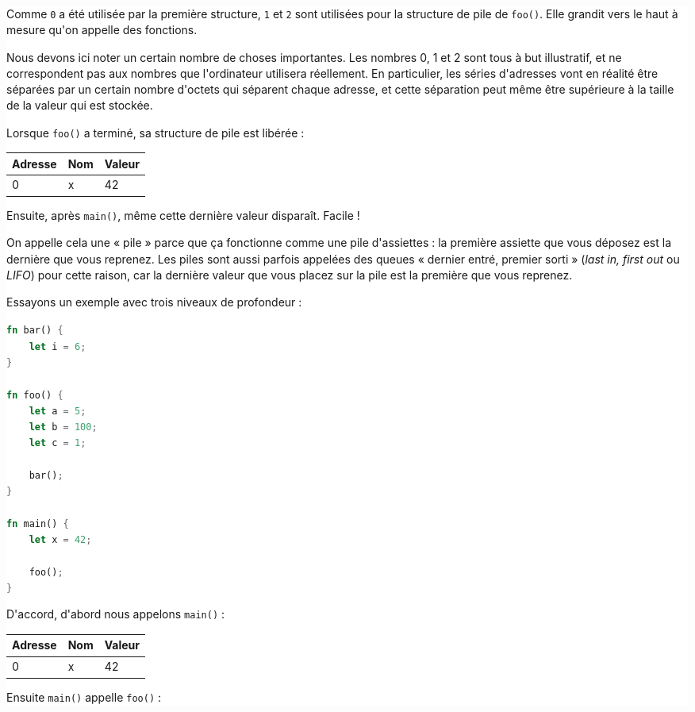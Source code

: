 Comme `0` a été utilisée par la première structure, `1` et `2` sont
utilisées pour la structure de pile de  `foo()`. Elle grandit vers le
haut à mesure qu'on appelle des fonctions.

Nous devons ici noter un certain nombre de choses importantes. Les
nombres 0, 1 et 2 sont tous à but illustratif, et ne correspondent pas
aux nombres que l'ordinateur utilisera réellement. En
particulier, les séries d'adresses vont en réalité être séparées par
un certain nombre d'octets qui séparent chaque adresse, et cette
séparation peut même être supérieure à la taille de la valeur qui est stockée.

Lorsque `foo()` a terminé, sa structure de pile est libérée :

| Adresse | Nom | Valeur |
|---------|-----|--------|
| 0       | x   | 42     |

Ensuite, après `main()`, même cette dernière valeur disparaît. Facile !

On appelle cela une « pile » parce que ça fonctionne comme une pile
d'assiettes : la première assiette que vous déposez est la
dernière que vous reprenez. Les piles sont aussi parfois appelées des
queues « dernier entré, premier sorti » (*last in, first out* ou *LIFO*) pour
cette raison, car la dernière valeur que vous placez sur la pile est
la première que vous reprenez.

Essayons un exemple avec trois niveaux de profondeur :

```rust
fn bar() {
    let i = 6;
}

fn foo() {
    let a = 5;
    let b = 100;
    let c = 1;

    bar();
}

fn main() {
    let x = 42;

    foo();
}
```

D'accord, d'abord nous appelons `main()` :

| Adresse | Nom  | Valeur |
|---------|------|--------|
| 0       | x    | 42     |

Ensuite `main()` appelle `foo()` :
